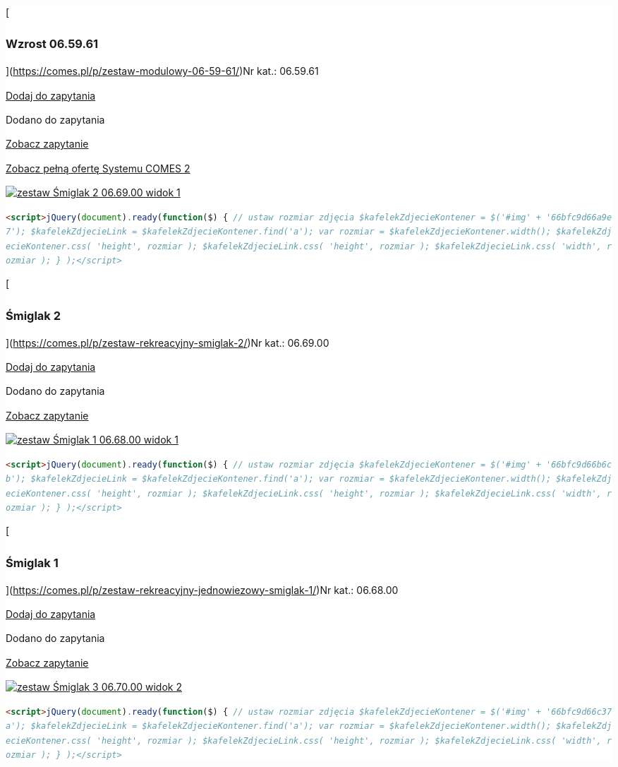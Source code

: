 [

### Wzrost 06.59.61

](https://comes.pl/p/zestaw-modulowy-06-59-61/)Nr kat.: 06.59.61

[Dodaj do zapytania](#)

Dodano do zapytania

[Zobacz zapytanie](https://comes.pl/zapytaj-o-produkty/)

[Zobacz pełną ofertę Systemu COMES 2](/produkty/?swoof=1&pa_system-modulowy=system-comes-2)

 [<img loading="lazy" decoding="async" width="230" height="230" src="/images/posts/systemy-modulowe-poradnik/microsoftteams-image-33-230x230.png" alt="zestaw Śmiglak 2 06.69.00 widok 1" srcset="/images/posts/systemy-modulowe-poradnik/microsoftteams-image-33-230x230.png 230w, /images/posts/systemy-modulowe-poradnik/microsoftteams-image-33-220x220.png 220w, /images/posts/systemy-modulowe-poradnik/microsoftteams-image-33-150x150.png 150w, /images/posts/systemy-modulowe-poradnik/microsoftteams-image-33-650x650.png 650w, /images/posts/systemy-modulowe-poradnik/microsoftteams-image-33-320x320.png 320w, /images/posts/systemy-modulowe-poradnik/microsoftteams-image-33-720x720.png 720w, /images/posts/systemy-modulowe-poradnik/microsoftteams-image-33-768x768.png 768w, /images/posts/systemy-modulowe-poradnik/microsoftteams-image-33-1024x1024.png 1024w, /images/posts/systemy-modulowe-poradnik/microsoftteams-image-33-1536x1536.png 1536w, /images/posts/systemy-modulowe-poradnik/microsoftteams-image-33-350x350.png 350w, /images/posts/systemy-modulowe-poradnik/microsoftteams-image-33-160x160.png 160w, /images/posts/systemy-modulowe-poradnik/microsoftteams-image-33.png 1870w" sizes="(max-width: 230px) 100vw, 230px" />](https://comes.pl/p/zestaw-rekreacyjny-smiglak-2/)
```html
<script>jQuery(document).ready(function($) { // ustaw rozmiar zdjęcia $kafelekZdjecieKontener = $('#img' + '66bfc9d66a9e7'); $kafelekZdjecieLink = $kafelekZdjecieKontener.find('a'); var rozmiar = $kafelekZdjecieKontener.width(); $kafelekZdjecieKontener.css( 'height', rozmiar ); $kafelekZdjecieLink.css( 'height', rozmiar ); $kafelekZdjecieLink.css( 'width', rozmiar ); } );</script>
```

[

### Śmiglak 2

](https://comes.pl/p/zestaw-rekreacyjny-smiglak-2/)Nr kat.: 06.69.00

[Dodaj do zapytania](#)

Dodano do zapytania

[Zobacz zapytanie](https://comes.pl/zapytaj-o-produkty/)

 [<img loading="lazy" decoding="async" width="230" height="230" src="/images/posts/systemy-modulowe-poradnik/microsoftteams-image-32-230x230.png" alt="zestaw Śmiglak 1 06.68.00 widok 1" srcset="/images/posts/systemy-modulowe-poradnik/microsoftteams-image-32-230x230.png 230w, /images/posts/systemy-modulowe-poradnik/microsoftteams-image-32-220x220.png 220w, /images/posts/systemy-modulowe-poradnik/microsoftteams-image-32-150x150.png 150w, /images/posts/systemy-modulowe-poradnik/microsoftteams-image-32-650x650.png 650w, /images/posts/systemy-modulowe-poradnik/microsoftteams-image-32-320x320.png 320w, /images/posts/systemy-modulowe-poradnik/microsoftteams-image-32-720x720.png 720w, /images/posts/systemy-modulowe-poradnik/microsoftteams-image-32-768x768.png 768w, /images/posts/systemy-modulowe-poradnik/microsoftteams-image-32-1024x1024.png 1024w, /images/posts/systemy-modulowe-poradnik/microsoftteams-image-32-1536x1536.png 1536w, /images/posts/systemy-modulowe-poradnik/microsoftteams-image-32-350x350.png 350w, /images/posts/systemy-modulowe-poradnik/microsoftteams-image-32-160x160.png 160w, /images/posts/systemy-modulowe-poradnik/microsoftteams-image-32.png 1762w" sizes="(max-width: 230px) 100vw, 230px" />](https://comes.pl/p/zestaw-rekreacyjny-jednowiezowy-smiglak-1/)
```html
<script>jQuery(document).ready(function($) { // ustaw rozmiar zdjęcia $kafelekZdjecieKontener = $('#img' + '66bfc9d66b6cb'); $kafelekZdjecieLink = $kafelekZdjecieKontener.find('a'); var rozmiar = $kafelekZdjecieKontener.width(); $kafelekZdjecieKontener.css( 'height', rozmiar ); $kafelekZdjecieLink.css( 'height', rozmiar ); $kafelekZdjecieLink.css( 'width', rozmiar ); } );</script>
```

[

### Śmiglak 1

](https://comes.pl/p/zestaw-rekreacyjny-jednowiezowy-smiglak-1/)Nr kat.: 06.68.00

[Dodaj do zapytania](#)

Dodano do zapytania

[Zobacz zapytanie](https://comes.pl/zapytaj-o-produkty/)

 [<img loading="lazy" decoding="async" width="230" height="230" src="/images/posts/systemy-modulowe-poradnik/microsoftteams-image-36-230x230.png" alt="zestaw Śmiglak 3 06.70.00 widok 2" srcset="/images/posts/systemy-modulowe-poradnik/microsoftteams-image-36-230x230.png 230w, /images/posts/systemy-modulowe-poradnik/microsoftteams-image-36-220x220.png 220w, /images/posts/systemy-modulowe-poradnik/microsoftteams-image-36-150x150.png 150w, /images/posts/systemy-modulowe-poradnik/microsoftteams-image-36-650x650.png 650w, /images/posts/systemy-modulowe-poradnik/microsoftteams-image-36-320x320.png 320w, /images/posts/systemy-modulowe-poradnik/microsoftteams-image-36-720x720.png 720w, /images/posts/systemy-modulowe-poradnik/microsoftteams-image-36-768x768.png 768w, /images/posts/systemy-modulowe-poradnik/microsoftteams-image-36-1024x1024.png 1024w, /images/posts/systemy-modulowe-poradnik/microsoftteams-image-36-1536x1536.png 1536w, /images/posts/systemy-modulowe-poradnik/microsoftteams-image-36-350x350.png 350w, /images/posts/systemy-modulowe-poradnik/microsoftteams-image-36-160x160.png 160w, /images/posts/systemy-modulowe-poradnik/microsoftteams-image-36.png 1994w" sizes="(max-width: 230px) 100vw, 230px" />](https://comes.pl/p/zestaw-rekreacyjny-smiglak-3/)
```html
<script>jQuery(document).ready(function($) { // ustaw rozmiar zdjęcia $kafelekZdjecieKontener = $('#img' + '66bfc9d66c37a'); $kafelekZdjecieLink = $kafelekZdjecieKontener.find('a'); var rozmiar = $kafelekZdjecieKontener.width(); $kafelekZdjecieKontener.css( 'height', rozmiar ); $kafelekZdjecieLink.css( 'height', rozmiar ); $kafelekZdjecieLink.css( 'width', rozmiar ); } );</script>
```
